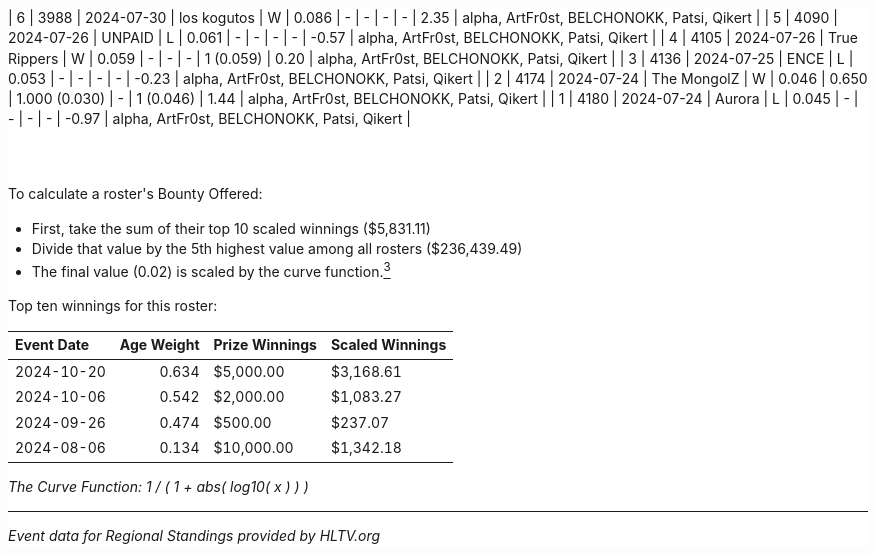 |            6 |     3988 | 2024-07-30 | los kogutos       | W   | 0.086      | -            | -                | -                | -         |     2.35 | alpha, ArtFr0st, BELCHONOKK, Patsi, Qikert |
|            5 |     4090 | 2024-07-26 | UNPAID            | L   | 0.061      | -            | -                | -                | -         |    -0.57 | alpha, ArtFr0st, BELCHONOKK, Patsi, Qikert |
|            4 |     4105 | 2024-07-26 | True Rippers      | W   | 0.059      | -            | -                | -                | 1 (0.059) |     0.20 | alpha, ArtFr0st, BELCHONOKK, Patsi, Qikert |
|            3 |     4136 | 2024-07-25 | ENCE              | L   | 0.053      | -            | -                | -                | -         |    -0.23 | alpha, ArtFr0st, BELCHONOKK, Patsi, Qikert |
|            2 |     4174 | 2024-07-24 | The MongolZ       | W   | 0.046      | 0.650        | 1.000 (0.030)    | -                | 1 (0.046) |     1.44 | alpha, ArtFr0st, BELCHONOKK, Patsi, Qikert |
|            1 |     4180 | 2024-07-24 | Aurora            | L   | 0.045      | -            | -                | -                | -         |    -0.97 | alpha, ArtFr0st, BELCHONOKK, Patsi, Qikert |

<br />
<span id="table2"></span><br />
To calculate a roster's Bounty Offered:<br />

- First, take the sum of their top 10 scaled winnings ($5,831.11)
- Divide that value by the 5th highest value among all rosters ($236,439.49)
- The final value (0.02) is scaled by the curve function.[<sup>3</sup>](#curveFunction)

Top ten winnings for this roster:<br />

| Event Date | Age Weight | Prize Winnings | Scaled Winnings |
| :- | -: | :- | :- |
| 2024-10-20 |      0.634 | $5,000.00      | $3,168.61       |
| 2024-10-06 |      0.542 | $2,000.00      | $1,083.27       |
| 2024-09-26 |      0.474 | $500.00        | $237.07         |
| 2024-08-06 |      0.134 | $10,000.00     | $1,342.18       |


<span id="curveFunction"></span>_The Curve Function: 1 / ( 1 + abs( log10( x ) ) )_<br />

---
_Event data for Regional Standings provided by HLTV.org_<br />
